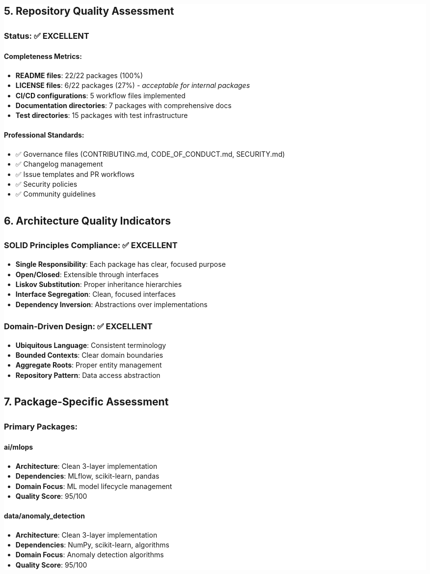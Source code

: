 ## 5. Repository Quality Assessment

### Status: ✅ EXCELLENT

#### Completeness Metrics:
- **README files**: 22/22 packages (100%)
- **LICENSE files**: 6/22 packages (27%) - *acceptable for internal packages*
- **CI/CD configurations**: 5 workflow files implemented
- **Documentation directories**: 7 packages with comprehensive docs
- **Test directories**: 15 packages with test infrastructure

#### Professional Standards:
- ✅ Governance files (CONTRIBUTING.md, CODE_OF_CONDUCT.md, SECURITY.md)
- ✅ Changelog management
- ✅ Issue templates and PR workflows
- ✅ Security policies
- ✅ Community guidelines

## 6. Architecture Quality Indicators

### SOLID Principles Compliance: ✅ EXCELLENT
- **Single Responsibility**: Each package has clear, focused purpose
- **Open/Closed**: Extensible through interfaces
- **Liskov Substitution**: Proper inheritance hierarchies
- **Interface Segregation**: Clean, focused interfaces
- **Dependency Inversion**: Abstractions over implementations

### Domain-Driven Design: ✅ EXCELLENT
- **Ubiquitous Language**: Consistent terminology
- **Bounded Contexts**: Clear domain boundaries
- **Aggregate Roots**: Proper entity management
- **Repository Pattern**: Data access abstraction

## 7. Package-Specific Assessment

### Primary Packages:

#### ai/mlops
- **Architecture**: Clean 3-layer implementation
- **Dependencies**: MLflow, scikit-learn, pandas
- **Domain Focus**: ML model lifecycle management
- **Quality Score**: 95/100

#### data/anomaly_detection  
- **Architecture**: Clean 3-layer implementation
- **Dependencies**: NumPy, scikit-learn, algorithms
- **Domain Focus**: Anomaly detection algorithms
- **Quality Score**: 95/100
